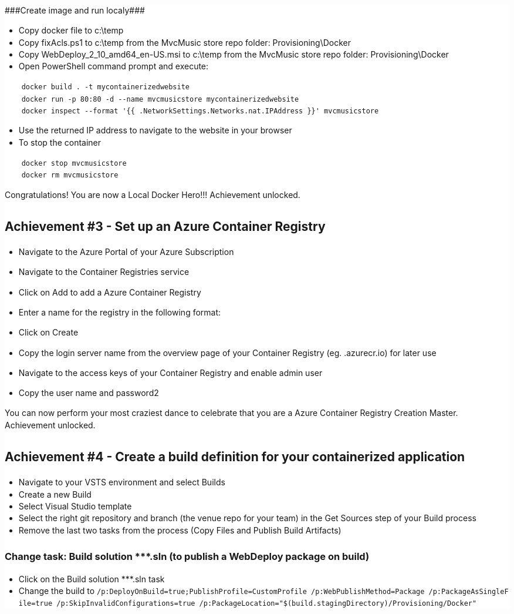 ###Create image and run localy###
* Copy docker file to c:\temp
* Copy fixAcls.ps1 to c:\temp from the MvcMusic store repo folder: Provisioning\Docker
* Copy WebDeploy_2_10_amd64_en-US.msi to c:\temp from the MvcMusic store repo folder: Provisioning\Docker
* Open PowerShell command prompt and execute:

```
    docker build . -t mycontainerizedwebsite
    docker run -p 80:80 -d --name mvcmusicstore mycontainerizedwebsite
    docker inspect --format '{{ .NetworkSettings.Networks.nat.IPAddress }}' mvcmusicstore

```
* Use the returned IP address to navigate to the website in your browser
* To stop the container
```
    docker stop mvcmusicstore
    docker rm mvcmusicstore
```
Congratulations! You are now a Local Docker Hero!!! Achievement unlocked.

## Achievement \#3 - Set up an Azure Container Registry ##
* Navigate to the Azure Portal of your Azure Subscription
* Navigate to the Container Registries service
* Click on Add to add a Azure Container Registry
* Enter a name for the registry in the following format: <VENUENAME><TEAMNAME>
* Click on Create

* Copy the login server name from the overview page of your Container Registry (eg. <VENUENAME><TEAMNAME>.azurecr.io) for later use

* Navigate to the access keys of your Container Registry and enable admin user
* Copy the user name and password2

You can now perform your most craziest dance to celebrate that you are a Azure Container Registry Creation Master. Achievement unlocked.

## Achievement \#4 - Create a build definition for your containerized application ##
* Navigate to your VSTS environment and select Builds
* Create a new Build
* Select Visual Studio template
* Select the right git repository and branch (the venue repo for your team) in the Get Sources step of your Build process
* Remove the last two tasks from the process (Copy Files and Publish Build Artifacts)

### Change task: Build solution **\*.sln (to publish a WebDeploy package on build)
* Click on the Build solution **\*.sln task
* Change the build to ```/p:DeployOnBuild=true;PublishProfile=CustomProfile /p:WebPublishMethod=Package /p:PackageAsSingleFile=true /p:SkipInvalidConfigurations=true /p:PackageLocation="$(build.stagingDirectory)/Provisioning/Docker"```
